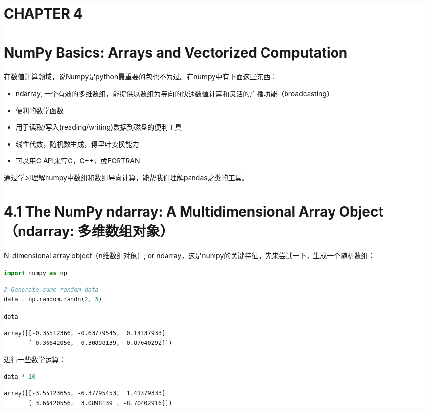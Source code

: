 
# CHAPTER 4 
# NumPy Basics: Arrays and Vectorized Computation

在数值计算领域，说Numpy是python最重要的包也不为过。在numpy中有下面这些东西：

- ndarray, 一个有效的多维数组，能提供以数组为导向的快速数值计算和灵活的广播功能（broadcasting）

- 便利的数学函数

- 用于读取/写入(reading/writing)数据到磁盘的便利工具

- 线性代数，随机数生成，傅里叶变换能力

- 可以用C API来写C，C++，或FORTRAN

通过学习理解numpy中数组和数组导向计算，能帮我们理解pandas之类的工具。

# 4.1 The NumPy ndarray: A Multidimensional Array Object（ndarray: 多维数组对象）

N-dimensional array object（n维数组对象）, or ndarray，这是numpy的关键特征。先来尝试一下，生成一个随机数组：


```python
import numpy as np
```


```python
# Generate some random data
data = np.random.randn(2, 3)
```


```python
data
```




    array([[-0.35512366, -0.63779545,  0.14137933],
           [ 0.36642056,  0.30898139, -0.87040292]])



进行一些数学运算：


```python
data * 10
```




    array([[-3.55123655, -6.37795453,  1.41379333],
           [ 3.66420556,  3.0898139 , -8.70402916]])


